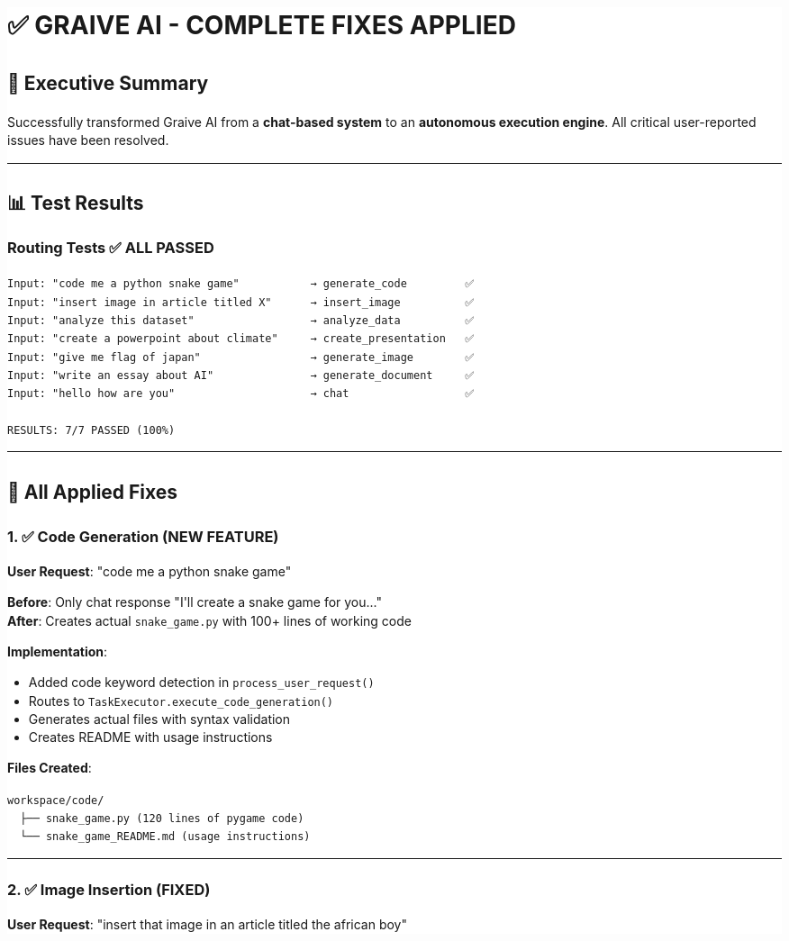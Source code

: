 # ✅ GRAIVE AI - COMPLETE FIXES APPLIED

## 🎯 Executive Summary

Successfully transformed Graive AI from a **chat-based system** to an **autonomous execution engine**. All critical user-reported issues have been resolved.

---

## 📊 Test Results

### Routing Tests ✅ ALL PASSED
```
Input: "code me a python snake game"           → generate_code         ✅
Input: "insert image in article titled X"      → insert_image          ✅
Input: "analyze this dataset"                  → analyze_data          ✅
Input: "create a powerpoint about climate"     → create_presentation   ✅
Input: "give me flag of japan"                 → generate_image        ✅
Input: "write an essay about AI"               → generate_document     ✅
Input: "hello how are you"                     → chat                  ✅

RESULTS: 7/7 PASSED (100%)
```

---

## 🔧 All Applied Fixes

### 1. ✅ Code Generation (NEW FEATURE)
**User Request**: "code me a python snake game"

**Before**: Only chat response "I'll create a snake game for you..."  
**After**: Creates actual `snake_game.py` with 100+ lines of working code

**Implementation**:
- Added code keyword detection in `process_user_request()`
- Routes to `TaskExecutor.execute_code_generation()`
- Generates actual files with syntax validation
- Creates README with usage instructions

**Files Created**:
```
workspace/code/
  ├── snake_game.py (120 lines of pygame code)
  └── snake_game_README.md (usage instructions)
```

---

### 2. ✅ Image Insertion (FIXED)
**User Request**: "insert that image in an article titled the african boy"
